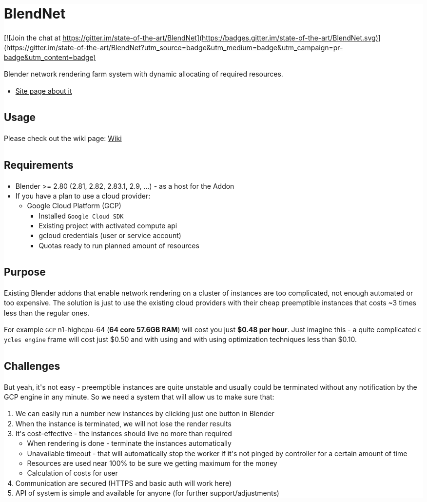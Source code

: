 BlendNet
========

[![Join the chat at https://gitter.im/state-of-the-art/BlendNet](https://badges.gitter.im/state-of-the-art/BlendNet.svg)](https://gitter.im/state-of-the-art/BlendNet?utm_source=badge&utm_medium=badge&utm_campaign=pr-badge&utm_content=badge)

Blender network rendering farm system with dynamic allocating of required resources.

* [Site page about it](https://www.state-of-the-art.io/projects/blendnet/)

## Usage

Please check out the wiki page: [Wiki](https://github.com/state-of-the-art/BlendNet/wiki)

## Requirements

* Blender >= 2.80 (2.81, 2.82, 2.83.1, 2.9, ...) - as a host for the Addon
* If you have a plan to use a cloud provider:
    * Google Cloud Platform (GCP)
        * Installed `Google Cloud SDK`
        * Existing project with activated compute api
        * gcloud credentials (user or service account)
        * Quotas ready to run planned amount of resources

## Purpose

Existing Blender addons that enable network rendering on a cluster of instances
are too complicated, not enough automated or too expensive. The solution is just
to use the existing cloud providers with their cheap preemptible instances that
costs ~3 times less than the regular ones.

For example `GCP` n1-highcpu-64 (**64 core 57.6GB RAM**) will cost you just
**$0.48 per hour**. Just imagine this - a quite complicated `Cycles engine` frame
will cost just $0.50 and with using and with using optimization techniques less
than $0.10.

## Challenges

But yeah, it's not easy - preemptible instances are quite unstable and usually could
be terminated without any notification by the GCP engine in any minute. So we need a
system that will allow us to make sure that:

1. We can easily run a number new instances by clicking just one button in Blender
2. When the instance is terminated, we will not lose the render results
3. It's cost-effective - the instances should live no more than required
    * When rendering is done - terminate the instances automatically
    * Unavailable timeout - that will automatically stop the worker if it's not
    pinged by controller for a certain amount of time
    * Resources are used near 100% to be sure we getting maximum for the money
    * Calculation of costs for user
4. Communication are secured (HTTPS and basic auth will work here)
5. API of system is simple and available for anyone (for further support/adjustments)
